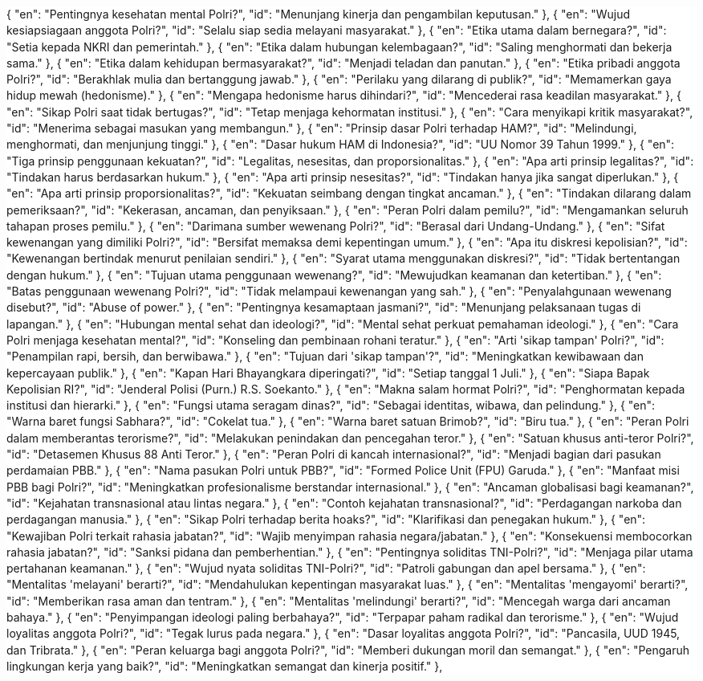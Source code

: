   { "en": "Pentingnya kesehatan mental Polri?", "id": "Menunjang kinerja dan pengambilan keputusan." },
  { "en": "Wujud kesiapsiagaan anggota Polri?", "id": "Selalu siap sedia melayani masyarakat." },
  { "en": "Etika utama dalam bernegara?", "id": "Setia kepada NKRI dan pemerintah." },
  { "en": "Etika dalam hubungan kelembagaan?", "id": "Saling menghormati dan bekerja sama." },
  { "en": "Etika dalam kehidupan bermasyarakat?", "id": "Menjadi teladan dan panutan." },
  { "en": "Etika pribadi anggota Polri?", "id": "Berakhlak mulia dan bertanggung jawab." },
  { "en": "Perilaku yang dilarang di publik?", "id": "Memamerkan gaya hidup mewah (hedonisme)." },
  { "en": "Mengapa hedonisme harus dihindari?", "id": "Mencederai rasa keadilan masyarakat." },
  { "en": "Sikap Polri saat tidak bertugas?", "id": "Tetap menjaga kehormatan institusi." },
  { "en": "Cara menyikapi kritik masyarakat?", "id": "Menerima sebagai masukan yang membangun." },
  { "en": "Prinsip dasar Polri terhadap HAM?", "id": "Melindungi, menghormati, dan menjunjung tinggi." },
  { "en": "Dasar hukum HAM di Indonesia?", "id": "UU Nomor 39 Tahun 1999." },
  { "en": "Tiga prinsip penggunaan kekuatan?", "id": "Legalitas, nesesitas, dan proporsionalitas." },
  { "en": "Apa arti prinsip legalitas?", "id": "Tindakan harus berdasarkan hukum." },
  { "en": "Apa arti prinsip nesesitas?", "id": "Tindakan hanya jika sangat diperlukan." },
  { "en": "Apa arti prinsip proporsionalitas?", "id": "Kekuatan seimbang dengan tingkat ancaman." },
  { "en": "Tindakan dilarang dalam pemeriksaan?", "id": "Kekerasan, ancaman, dan penyiksaan." },
  { "en": "Peran Polri dalam pemilu?", "id": "Mengamankan seluruh tahapan proses pemilu." },
  { "en": "Darimana sumber wewenang Polri?", "id": "Berasal dari Undang-Undang." },
  { "en": "Sifat kewenangan yang dimiliki Polri?", "id": "Bersifat memaksa demi kepentingan umum." },
  { "en": "Apa itu diskresi kepolisian?", "id": "Kewenangan bertindak menurut penilaian sendiri." },
  { "en": "Syarat utama menggunakan diskresi?", "id": "Tidak bertentangan dengan hukum." },
  { "en": "Tujuan utama penggunaan wewenang?", "id": "Mewujudkan keamanan dan ketertiban." },
  { "en": "Batas penggunaan wewenang Polri?", "id": "Tidak melampaui kewenangan yang sah." },
  { "en": "Penyalahgunaan wewenang disebut?", "id": "Abuse of power." },
  { "en": "Pentingnya kesamaptaan jasmani?", "id": "Menunjang pelaksanaan tugas di lapangan." },
  { "en": "Hubungan mental sehat dan ideologi?", "id": "Mental sehat perkuat pemahaman ideologi." },
  { "en": "Cara Polri menjaga kesehatan mental?", "id": "Konseling dan pembinaan rohani teratur." },
  { "en": "Arti 'sikap tampan' Polri?", "id": "Penampilan rapi, bersih, dan berwibawa." },
  { "en": "Tujuan dari 'sikap tampan'?", "id": "Meningkatkan kewibawaan dan kepercayaan publik." },
  { "en": "Kapan Hari Bhayangkara diperingati?", "id": "Setiap tanggal 1 Juli." },
  { "en": "Siapa Bapak Kepolisian RI?", "id": "Jenderal Polisi (Purn.) R.S. Soekanto." },
  { "en": "Makna salam hormat Polri?", "id": "Penghormatan kepada institusi dan hierarki." },
  { "en": "Fungsi utama seragam dinas?", "id": "Sebagai identitas, wibawa, dan pelindung." },
  { "en": "Warna baret fungsi Sabhara?", "id": "Cokelat tua." },
  { "en": "Warna baret satuan Brimob?", "id": "Biru tua." },
  { "en": "Peran Polri dalam memberantas terorisme?", "id": "Melakukan penindakan dan pencegahan teror." },
  { "en": "Satuan khusus anti-teror Polri?", "id": "Detasemen Khusus 88 Anti Teror." },
  { "en": "Peran Polri di kancah internasional?", "id": "Menjadi bagian dari pasukan perdamaian PBB." },
  { "en": "Nama pasukan Polri untuk PBB?", "id": "Formed Police Unit (FPU) Garuda." },
  { "en": "Manfaat misi PBB bagi Polri?", "id": "Meningkatkan profesionalisme berstandar internasional." },
  { "en": "Ancaman globalisasi bagi keamanan?", "id": "Kejahatan transnasional atau lintas negara." },
  { "en": "Contoh kejahatan transnasional?", "id": "Perdagangan narkoba dan perdagangan manusia." },
  { "en": "Sikap Polri terhadap berita hoaks?", "id": "Klarifikasi dan penegakan hukum." },
  { "en": "Kewajiban Polri terkait rahasia jabatan?", "id": "Wajib menyimpan rahasia negara/jabatan." },
  { "en": "Konsekuensi membocorkan rahasia jabatan?", "id": "Sanksi pidana dan pemberhentian." },
  { "en": "Pentingnya soliditas TNI-Polri?", "id": "Menjaga pilar utama pertahanan keamanan." },
  { "en": "Wujud nyata soliditas TNI-Polri?", "id": "Patroli gabungan dan apel bersama." },
  { "en": "Mentalitas 'melayani' berarti?", "id": "Mendahulukan kepentingan masyarakat luas." },
  { "en": "Mentalitas 'mengayomi' berarti?", "id": "Memberikan rasa aman dan tentram." },
  { "en": "Mentalitas 'melindungi' berarti?", "id": "Mencegah warga dari ancaman bahaya." },
  { "en": "Penyimpangan ideologi paling berbahaya?", "id": "Terpapar paham radikal dan terorisme." },
  { "en": "Wujud loyalitas anggota Polri?", "id": "Tegak lurus pada negara." },
  { "en": "Dasar loyalitas anggota Polri?", "id": "Pancasila, UUD 1945, dan Tribrata." },
  { "en": "Peran keluarga bagi anggota Polri?", "id": "Memberi dukungan moril dan semangat." },
  { "en": "Pengaruh lingkungan kerja yang baik?", "id": "Meningkatkan semangat dan kinerja positif." },